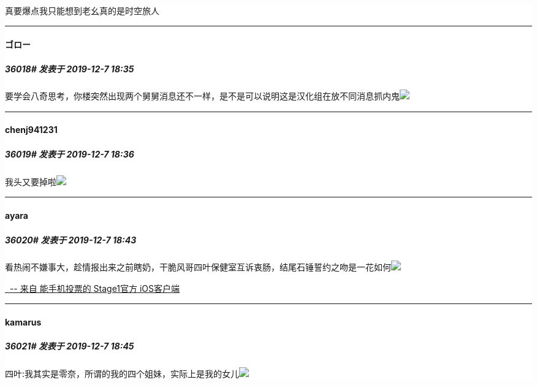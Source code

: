 真要爆点我只能想到老幺真的是时空旅人







-----

####  ゴロー  
##### 36018#       发表于 2019-12-7 18:35




要学会八奇思考，你楼突然出现两个舅舅消息还不一样，是不是可以说明这是汉化组在放不同消息抓内鬼<img src="https://static.saraba1st.com/image/smiley/face2017/040.png" referrerpolicy="no-referrer">







-----

####  chenj941231  
##### 36019#       发表于 2019-12-7 18:36




我头又要掉啦<img src="https://static.saraba1st.com/image/smiley/face2017/153.png" referrerpolicy="no-referrer">







-----

####  ayara  
##### 36020#       发表于 2019-12-7 18:43




看热闹不嫌事大，趁情报出来之前瞎奶，干脆风哥四叶保健室互诉衷肠，结尾石锤誓约之吻是一花如何<img src="https://static.saraba1st.com/image/smiley/face2017/067.png" referrerpolicy="no-referrer">

[  -- 来自 能手机投票的 Stage1官方 iOS客户端](https://itunes.apple.com/fi/app/saraba1st/id1221237470?mt=8)







-----

####  kamarus  
##### 36021#       发表于 2019-12-7 18:45




四叶:我其实是零奈，所谓的我的四个姐妹，实际上是我的女儿<img src="https://static.saraba1st.com/image/smiley/face2017/139.png" referrerpolicy="no-referrer">
